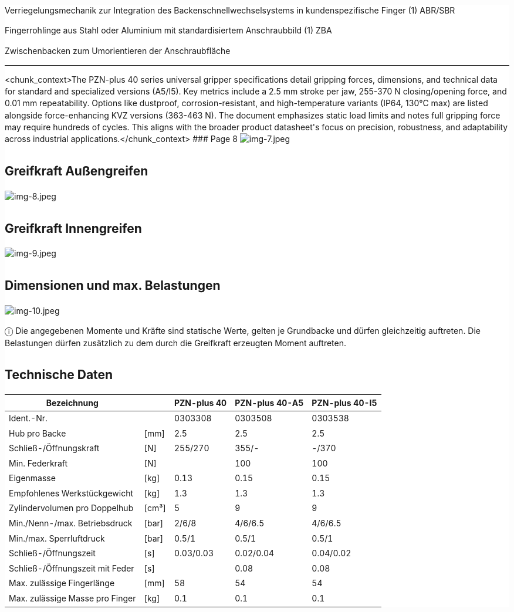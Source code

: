 Verriegelungsmechanik zur Integration des Backenschnellwechselsystems in kundenspezifische Finger
(1) ABR/SBR

Fingerrohlinge aus Stahl oder Aluminium mit standardisiertem Anschraubbild
(1) ZBA

Zwischenbacken zum Umorientieren der Anschraubfläche</chunk>

---

<chunk_context>The PZN-plus 40 series universal gripper specifications detail gripping forces, dimensions, and technical data for standard and specialized versions (A5/I5). Key metrics include a 2.5 mm stroke per jaw, 255-370 N closing/opening force, and 0.01 mm repeatability. Options like dustproof, corrosion-resistant, and high-temperature variants (IP64, 130°C max) are listed alongside force-enhancing KVZ versions (363-463 N). The document emphasizes static load limits and notes full gripping force may require hundreds of cycles. This aligns with the broader product datasheet's focus on precision, robustness, and adaptability across industrial applications.</chunk_context>
<chunk>### Page 8
![img-7.jpeg](img-7.jpeg)

## Greifkraft Außengreifen

![img-8.jpeg](img-8.jpeg)

## Greifkraft Innengreifen

![img-9.jpeg](img-9.jpeg)

## Dimensionen und max. Belastungen

![img-10.jpeg](img-10.jpeg)

ⓘ Die angegebenen Momente und Kräfte sind statische Werte, gelten je Grundbacke und dürfen gleichzeitig auftreten. Die Belastungen dürfen zusätzlich zu dem durch die Greifkraft erzeugten Moment auftreten.

## Technische Daten

|  Bezeichnung |  | PZN-plus 40 | PZN-plus 40-A5 | PZN-plus 40-I5  |
| --- | --- | --- | --- | --- |
|  Ident.-Nr. |  | 0303308 | 0303508 | 0303538  |
|  Hub pro Backe | [mm] | 2.5 | 2.5 | 2.5  |
|  Schließ-/Öffnungskraft | [N] | 255/270 | 355/- | -/370  |
|  Min. Federkraft | [N] |  | 100 | 100  |
|  Eigenmasse | [kg] | 0.13 | 0.15 | 0.15  |
|  Empfohlenes Werkstückgewicht | [kg] | 1.3 | 1.3 | 1.3  |
|  Zylindervolumen pro Doppelhub | [cm³] | 5 | 9 | 9  |
|  Min./Nenn-/max. Betriebsdruck | [bar] | 2/6/8 | 4/6/6.5 | 4/6/6.5  |
|  Min./max. Sperrluftdruck | [bar] | 0.5/1 | 0.5/1 | 0.5/1  |
|  Schließ-/Öffnungszeit | [s] | 0.03/0.03 | 0.02/0.04 | 0.04/0.02  |
|  Schließ-/Öffnungszeit mit Feder | [s] |  | 0.08 | 0.08  |
|  Max. zulässige Fingerlänge | [mm] | 58 | 54 | 54  |
|  Max. zulässige Masse pro Finger | [kg] | 0.1 | 0.1 | 0.1  |
